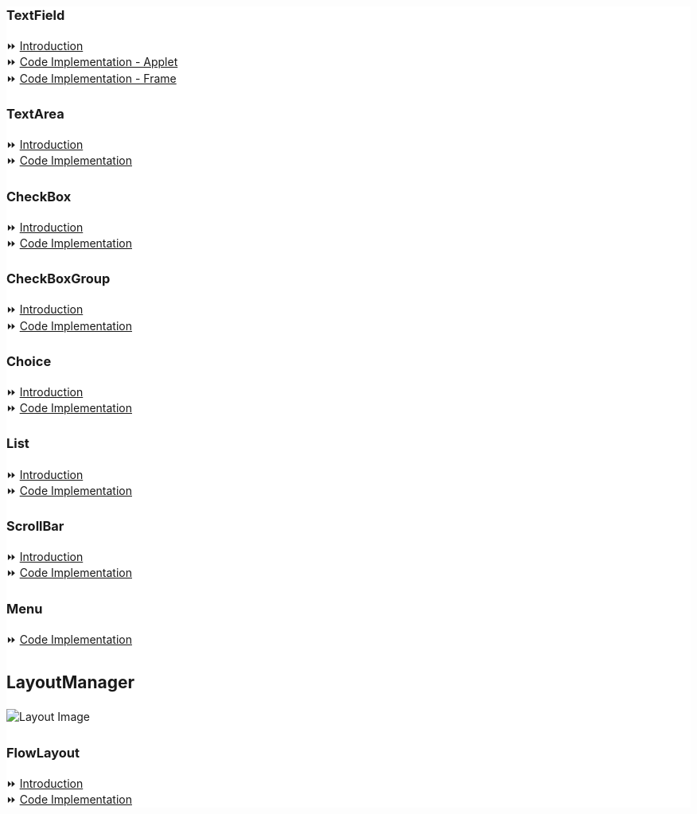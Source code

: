 ### TextField

⏩ [Introduction](https://github.com/theArjun/Java/blob/v1/AWT/textField/README.md)  
⏩ [Code Implementation - Applet ](https://github.com/theArjun/Java/blob/v1/AWT/textField/TextFieldDemo.java)  
⏩ [Code Implementation - Frame](https://github.com/theArjun/Java/blob/v1/AWT/textField/InputInformation.java)

### TextArea

⏩ [Introduction](https://github.com/theArjun/Java/tree/v1/AWT/textArea/README.md)  
⏩ [Code Implementation](https://github.com/theArjun/Java/blob/v1/AWT/textArea/TextAreaDemo.java)

### CheckBox

⏩ [Introduction](https://github.com/theArjun/Java/blob/v1/AWT/CheckBox/README.md)  
⏩ [Code Implementation](https://github.com/theArjun/Java/blob/v1/AWT/CheckBox/CheckBoxDemo.java)

### CheckBoxGroup

⏩ [Introduction](https://github.com/theArjun/Java/tree/v1/AWT/checkBoxGroup/README.md)  
⏩ [Code Implementation](https://github.com/theArjun/Java/blob/v1/AWT/checkBoxGroup/CheckboxGroupDemo.java)

### Choice

⏩ [Introduction](https://github.com/theArjun/Java/tree/v1/AWT/choice/README.md)  
⏩ [Code Implementation](https://github.com/theArjun/Java/blob/v1/AWT/choice/ChoiceDemo.java)

### List

⏩ [Introduction](https://github.com/theArjun/Java/tree/v1/AWT/list/README.md)  
⏩ [Code Implementation](https://github.com/theArjun/Java/blob/v1/AWT/list/ListDemo.java)

### ScrollBar

⏩ [Introduction](https://github.com/theArjun/Java/tree/v1/AWT/scrollBar/README.md)  
⏩ [Code Implementation](https://github.com/theArjun/Java/blob/v1/AWT/scrollBar/ScrollbarDemo.java)

### Menu
⏩ [Code Implementation](https://github.com/theArjun/Java/blob/v1/AWT/menu/MenuDemo.java)  

## LayoutManager
![Layout Image](https://encrypted-tbn0.gstatic.com/images?q=tbn:ANd9GcSDUSyvCESBcDdHuZ1GcoVxo2p-elRy4pkMTsbfqtkojn2G9kmnYw)

### FlowLayout

⏩ [Introduction](https://github.com/theArjun/Java/blob/v1/AWT/layout/flowLayout/README.md)  
⏩ [Code Implementation](https://github.com/theArjun/Java/blob/v1/AWT/layout/flowLayout/FlowLayoutDemo.java)

